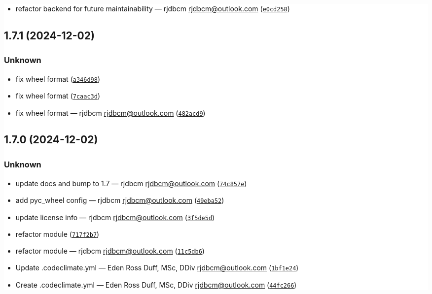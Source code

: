 * refactor backend for future maintainability — rjdbcm <rjdbcm@outlook.com>
([`e0cd258`](https://github.com/OZI-Project/OZI.build/commit/e0cd25818d51ed90182052b1b45cab1cd91eff3d))

## 1.7.1 (2024-12-02)


### Unknown


* fix wheel format
([`a346d98`](https://github.com/OZI-Project/OZI.build/commit/a346d98843527d9c0500c59d9faefaa11b7f88cd))

* fix wheel format
([`7caac3d`](https://github.com/OZI-Project/OZI.build/commit/7caac3da5b5a7a82b7f8c94e79af3acd73fa087d))

* fix wheel format — rjdbcm <rjdbcm@outlook.com>
([`482acd9`](https://github.com/OZI-Project/OZI.build/commit/482acd92ff2f5292c15e62cd0191845536312fc1))

## 1.7.0 (2024-12-02)


### Unknown


* update docs and bump to 1.7 — rjdbcm <rjdbcm@outlook.com>
([`74c857e`](https://github.com/OZI-Project/OZI.build/commit/74c857e835961eb3feb8cda559d5f84bb623e9e8))

* add pyc_wheel config — rjdbcm <rjdbcm@outlook.com>
([`49eba52`](https://github.com/OZI-Project/OZI.build/commit/49eba529dc792d0469d72b70a569b8ad47638f1b))

* update license info — rjdbcm <rjdbcm@outlook.com>
([`3f5de5d`](https://github.com/OZI-Project/OZI.build/commit/3f5de5d931cd0b36c93581d2417c952df0da3ed7))

* refactor module
([`717f2b7`](https://github.com/OZI-Project/OZI.build/commit/717f2b7278bbe8fcd5c5e75bca5ce3e7854c0d65))

* refactor module — rjdbcm <rjdbcm@outlook.com>
([`11c5db6`](https://github.com/OZI-Project/OZI.build/commit/11c5db6bd081889d0489884444cf2d41450bc4f8))

* Update .codeclimate.yml — Eden Ross Duff, MSc, DDiv <rjdbcm@outlook.com>
([`1bf1e24`](https://github.com/OZI-Project/OZI.build/commit/1bf1e2465902b6ab42c13313f9065ccea998a918))

* Create .codeclimate.yml — Eden Ross Duff, MSc, DDiv <rjdbcm@outlook.com>
([`44fc266`](https://github.com/OZI-Project/OZI.build/commit/44fc2669fe20f3805d984f73eac6bd8bb1887bc4))
